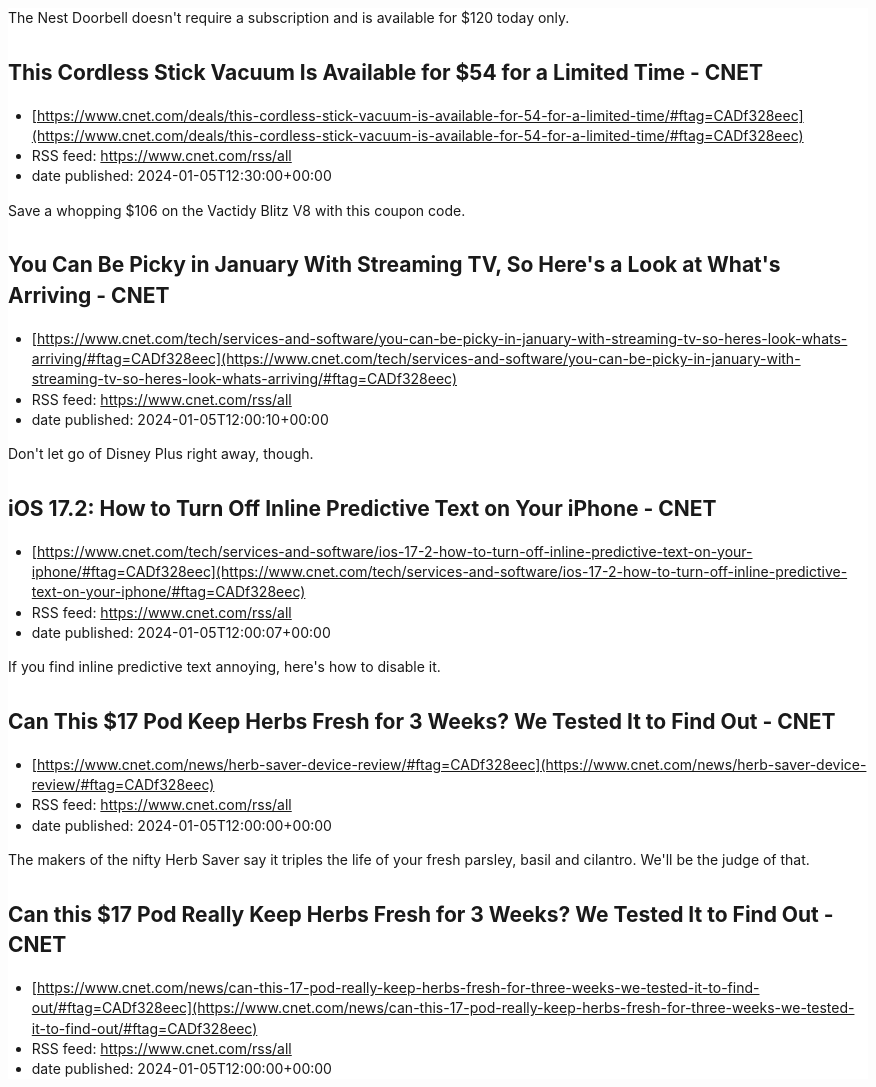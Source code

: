 The Nest Doorbell doesn't require a subscription and is available for $120 today only.

## This Cordless Stick Vacuum Is Available for $54 for a Limited Time     - CNET
 - [https://www.cnet.com/deals/this-cordless-stick-vacuum-is-available-for-54-for-a-limited-time/#ftag=CADf328eec](https://www.cnet.com/deals/this-cordless-stick-vacuum-is-available-for-54-for-a-limited-time/#ftag=CADf328eec)
 - RSS feed: https://www.cnet.com/rss/all
 - date published: 2024-01-05T12:30:00+00:00

Save a whopping $106 on the Vactidy Blitz V8 with this coupon code.

## You Can Be Picky in January With Streaming TV, So Here's a Look at What's Arriving     - CNET
 - [https://www.cnet.com/tech/services-and-software/you-can-be-picky-in-january-with-streaming-tv-so-heres-look-whats-arriving/#ftag=CADf328eec](https://www.cnet.com/tech/services-and-software/you-can-be-picky-in-january-with-streaming-tv-so-heres-look-whats-arriving/#ftag=CADf328eec)
 - RSS feed: https://www.cnet.com/rss/all
 - date published: 2024-01-05T12:00:10+00:00

Don't let go of Disney Plus right away, though.

## iOS 17.2: How to Turn Off Inline Predictive Text on Your iPhone     - CNET
 - [https://www.cnet.com/tech/services-and-software/ios-17-2-how-to-turn-off-inline-predictive-text-on-your-iphone/#ftag=CADf328eec](https://www.cnet.com/tech/services-and-software/ios-17-2-how-to-turn-off-inline-predictive-text-on-your-iphone/#ftag=CADf328eec)
 - RSS feed: https://www.cnet.com/rss/all
 - date published: 2024-01-05T12:00:07+00:00

If you find inline predictive text annoying, here's how to disable it.

## Can This $17 Pod Keep Herbs Fresh for 3 Weeks? We Tested It to Find Out     - CNET
 - [https://www.cnet.com/news/herb-saver-device-review/#ftag=CADf328eec](https://www.cnet.com/news/herb-saver-device-review/#ftag=CADf328eec)
 - RSS feed: https://www.cnet.com/rss/all
 - date published: 2024-01-05T12:00:00+00:00

The makers of the nifty Herb Saver say it triples the life of your fresh parsley, basil and cilantro. We'll be the judge of that.

## Can this $17 Pod Really Keep Herbs Fresh for 3 Weeks? We Tested It to Find Out     - CNET
 - [https://www.cnet.com/news/can-this-17-pod-really-keep-herbs-fresh-for-three-weeks-we-tested-it-to-find-out/#ftag=CADf328eec](https://www.cnet.com/news/can-this-17-pod-really-keep-herbs-fresh-for-three-weeks-we-tested-it-to-find-out/#ftag=CADf328eec)
 - RSS feed: https://www.cnet.com/rss/all
 - date published: 2024-01-05T12:00:00+00:00
